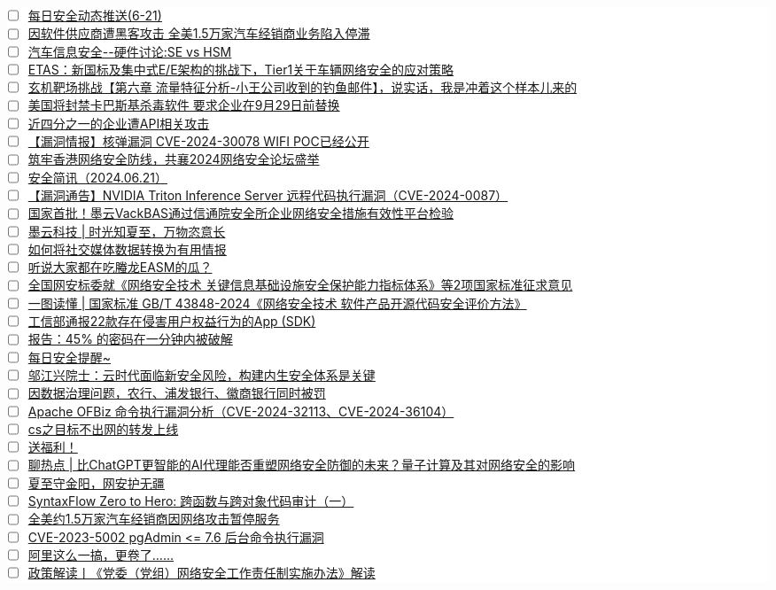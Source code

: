   - [ ] [每日安全动态推送(6-21)](https://mp.weixin.qq.com/s?__biz=MzA5NDYyNDI0MA==&mid=2651959701&idx=1&sn=9968bfca2a2f2356be6c60a9eb6106da)
  - [ ] [因软件供应商遭黑客攻击 全美1.5万家汽车经销商业务陷入停滞](https://mp.weixin.qq.com/s?__biz=MzIzOTc2OTAxMg==&mid=2247539266&idx=1&sn=fe815d6d751da24676b0ccf682961292)
  - [ ] [汽车信息安全--硬件讨论:SE vs HSM](https://mp.weixin.qq.com/s?__biz=MzIzOTc2OTAxMg==&mid=2247539266&idx=2&sn=28b70f1f33ab4f091efca20a37e19a8b)
  - [ ] [ETAS：新国标及集中式E/E架构的挑战下，Tier1关于车辆网络安全的应对策略](https://mp.weixin.qq.com/s?__biz=MzIzOTc2OTAxMg==&mid=2247539266&idx=3&sn=a1dfca8e71cf003d66c7294d61eb5692)
  - [ ] [玄机靶场挑战【第六章 流量特征分析-小王公司收到的钓鱼邮件】，说实话，我是冲着这个样本儿来的](https://mp.weixin.qq.com/s?__biz=Mzg3ODk1MjI5NQ==&mid=2247484531&idx=1&sn=c2c4d1919fc72552f8d5946eaf1c140e)
  - [ ] [美国将封禁卡巴斯基杀毒软件 要求企业在9月29日前替换](https://mp.weixin.qq.com/s?__biz=MzI2NTg4OTc5Nw==&mid=2247519825&idx=1&sn=d94ccec280d418b9cc6aec97f0880f14)
  - [ ] [近四分之一的企业遭API相关攻击](https://mp.weixin.qq.com/s?__biz=MzI2NTg4OTc5Nw==&mid=2247519825&idx=2&sn=d78a9e1e95191bade888d8e963fe00e4)
  - [ ] [【漏洞情报】核弹漏洞 CVE-2024-30078 WIFI POC已经公开](https://mp.weixin.qq.com/s?__biz=MzkxMTUyMjUxMw==&mid=2247522598&idx=1&sn=090870c38862993db7c339fb4daa0d80)
  - [ ] [筑牢香港网络安全防线，共襄2024网络安全论坛盛举](https://mp.weixin.qq.com/s?__biz=MzI3NzA5NDc0MA==&mid=2649291289&idx=1&sn=32ea468e47c98e71f128486e024253b6)
  - [ ] [安全简讯（2024.06.21）](https://mp.weixin.qq.com/s?__biz=MzkzNzY5OTg2Ng==&mid=2247499517&idx=1&sn=6ad994e6d721f749f1f6377c431e483c)
  - [ ] [【漏洞通告】NVIDIA Triton Inference Server 远程代码执行漏洞（CVE-2024-0087）](https://mp.weixin.qq.com/s?__biz=MzkzNzY5OTg2Ng==&mid=2247499517&idx=2&sn=62c17a5c04483cd1480d11d360265369)
  - [ ] [国家首批！墨云VackBAS通过信通院安全所企业网络安全措施有效性平台检验](https://mp.weixin.qq.com/s?__biz=MzU5ODE2NDA3NA==&mid=2247496254&idx=1&sn=362c2d1d6637e4522ebfe9d18dcd962b)
  - [ ] [墨云科技 | 时光知夏至，万物恣意长](https://mp.weixin.qq.com/s?__biz=MzU5ODE2NDA3NA==&mid=2247496254&idx=2&sn=f2b2f80b6456f7786d0bafcc43b54d9a)
  - [ ] [如何将社交媒体数据转换为有用情报](https://mp.weixin.qq.com/s?__biz=MzA3Mjc1MTkwOA==&mid=2650551630&idx=1&sn=1ff707966e1c81bfbaaa517277ee8ef4)
  - [ ] [听说大家都在吃螣龙EASM的瓜？](https://mp.weixin.qq.com/s?__biz=MzkyMDIyNTAzMA==&mid=2247487814&idx=1&sn=1b3725b4da00b3e52c1a07cd1cef0955)
  - [ ] [全国网安标委就《网络安全技术 关键信息基础设施安全保护能力指标体系》等2项国家标准征求意见](https://mp.weixin.qq.com/s?__biz=MjM5NjA2NzY3NA==&mid=2448664104&idx=1&sn=1640fcb2b6b63d10085dc880441c6835)
  - [ ] [一图读懂 | 国家标准 GB/T 43848-2024《网络安全技术 软件产品开源代码安全评价方法》](https://mp.weixin.qq.com/s?__biz=MjM5NjA2NzY3NA==&mid=2448664104&idx=2&sn=f8351352154c3b87ab610122acc4ee07)
  - [ ] [工信部通报22款存在侵害用户权益行为的App (SDK)](https://mp.weixin.qq.com/s?__biz=MjM5NjA2NzY3NA==&mid=2448664104&idx=3&sn=8955fbc0c8a622a65aaea0d13eabda9e)
  - [ ] [报告：45% 的密码在一分钟内被破解](https://mp.weixin.qq.com/s?__biz=MzU0MjEwNTM5Ng==&mid=2247518611&idx=1&sn=6ef5e57c27399401acb81898ec377439)
  - [ ] [每日安全提醒~](https://mp.weixin.qq.com/s?__biz=MzU0MjEwNTM5Ng==&mid=2247518611&idx=2&sn=231587cb01e657e5f7f59ccdba3a648b)
  - [ ] [邬江兴院士：云时代面临新安全风险，构建内生安全体系是关键](https://mp.weixin.qq.com/s?__biz=MzA3NDIwNTY5Mw==&mid=2247505135&idx=1&sn=0c40011724b37af3273cd1b486448de4)
  - [ ] [因数据治理问题，农行、浦发银行、徽商银行同时被罚](https://mp.weixin.qq.com/s?__biz=Mzg4MDU0NTQ4Mw==&mid=2247520226&idx=2&sn=770c86f2fd118f572088826c43ad6279)
  - [ ] [Apache OFBiz 命令执行漏洞分析（CVE-2024-32113、CVE-2024-36104）](https://mp.weixin.qq.com/s?__biz=Mzg4Nzc3MTk3Mg==&mid=2247488707&idx=1&sn=b84579427ed989c61f0055c8a4c11f15)
  - [ ] [cs之目标不出网的转发上线](https://mp.weixin.qq.com/s?__biz=Mzg2NTA4OTI5NA==&mid=2247515407&idx=1&sn=34495a4bfd411b8bd0f0aa55bce49875)
  - [ ] [送福利！](https://mp.weixin.qq.com/s?__biz=Mzg5NTU3Nzg3MQ==&mid=2247522929&idx=1&sn=37aa3c24a55d02c5b2c5d4f2ccee758b)
  - [ ] [聊热点 | 比ChatGPT更智能的AI代理能否重塑网络安全防御的未来？量子计算及其对网络安全的影响](https://mp.weixin.qq.com/s?__biz=Mzg5NTU3Nzg3MQ==&mid=2247522929&idx=2&sn=24047e664a53e83f6debdafe766b2a45)
  - [ ] [夏至守金阳，网安护无疆](https://mp.weixin.qq.com/s?__biz=Mzg5NTU3Nzg3MQ==&mid=2247522929&idx=3&sn=29ab69a8de7a3f7ff2affb4138dc6644)
  - [ ] [SyntaxFlow Zero to Hero: 跨函数与跨对象代码审计（一）](https://mp.weixin.qq.com/s?__biz=Mzk0MTM4NzIxMQ==&mid=2247520559&idx=1&sn=048b1cab6a5cfa4e33a91a88b528a259)
  - [ ] [全美约1.5万家汽车经销商因网络攻击暂停服务](https://mp.weixin.qq.com/s?__biz=Mzk0MzQzNzMxOA==&mid=2247486931&idx=1&sn=bf6adaa67faa8caec437205769c3c130)
  - [ ] [CVE-2023-5002 pgAdmin <= 7.6 后台命令执行漏洞](https://mp.weixin.qq.com/s?__biz=MzkyNTY3Nzc3Mg==&mid=2247485883&idx=1&sn=57ff717773d84772bb8f3d2bb10db631)
  - [ ] [阿里这么一搞，更卷了……](https://mp.weixin.qq.com/s?__biz=MzI5MDQ2NjExOQ==&mid=2247499440&idx=1&sn=31ecf718903ab81d7c4dc6003d86b1fe)
  - [ ] [政策解读丨《党委（党组）网络安全工作责任制实施办法》解读](https://mp.weixin.qq.com/s?__biz=MzUxNTQxMzUxMw==&mid=2247522836&idx=1&sn=69dd4aa0314e9a001d53139ba08875f1)